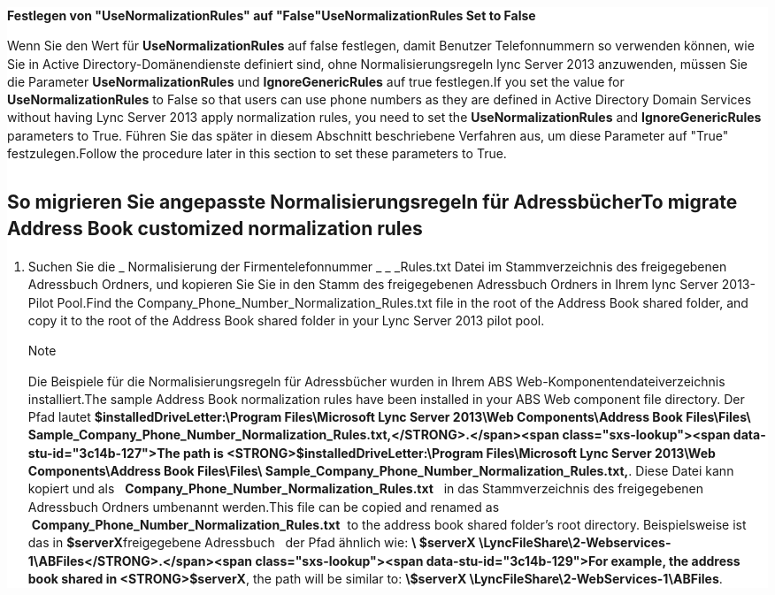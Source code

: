 

</div>

<span data-ttu-id="3c14b-121">**Festlegen von "UseNormalizationRules" auf "False"**</span><span class="sxs-lookup"><span data-stu-id="3c14b-121">**UseNormalizationRules Set to False**</span></span>

<span data-ttu-id="3c14b-122">Wenn Sie den Wert für **UseNormalizationRules** auf false festlegen, damit Benutzer Telefonnummern so verwenden können, wie Sie in Active Directory-Domänendienste definiert sind, ohne Normalisierungsregeln lync Server 2013 anzuwenden, müssen Sie die Parameter **UseNormalizationRules** und **IgnoreGenericRules** auf true festlegen.</span><span class="sxs-lookup"><span data-stu-id="3c14b-122">If you set the value for **UseNormalizationRules** to False so that users can use phone numbers as they are defined in Active Directory Domain Services without having Lync Server 2013 apply normalization rules, you need to set the **UseNormalizationRules** and **IgnoreGenericRules** parameters to True.</span></span> <span data-ttu-id="3c14b-123">Führen Sie das später in diesem Abschnitt beschriebene Verfahren aus, um diese Parameter auf "True" festzulegen.</span><span class="sxs-lookup"><span data-stu-id="3c14b-123">Follow the procedure later in this section to set these parameters to True.</span></span>

<div>

## <a name="to-migrate-address-book-customized-normalization-rules"></a><span data-ttu-id="3c14b-124">So migrieren Sie angepasste Normalisierungsregeln für Adressbücher</span><span class="sxs-lookup"><span data-stu-id="3c14b-124">To migrate Address Book customized normalization rules</span></span>

1.  <span data-ttu-id="3c14b-125">Suchen Sie die \_ Normalisierung der Firmentelefonnummer \_ \_ \_Rules.txt Datei im Stammverzeichnis des freigegebenen Adressbuch Ordners, und kopieren Sie Sie in den Stamm des freigegebenen Adressbuch Ordners in Ihrem lync Server 2013-Pilot Pool.</span><span class="sxs-lookup"><span data-stu-id="3c14b-125">Find the Company\_Phone\_Number\_Normalization\_Rules.txt file in the root of the Address Book shared folder, and copy it to the root of the Address Book shared folder in your Lync Server 2013 pilot pool.</span></span>
    
    <div>
    

    > [!NOTE]  
    > <span data-ttu-id="3c14b-126">Die Beispiele für die Normalisierungsregeln für Adressbücher wurden in Ihrem ABS Web-Komponentendateiverzeichnis installiert.</span><span class="sxs-lookup"><span data-stu-id="3c14b-126">The sample Address Book normalization rules have been installed in your ABS Web component file directory.</span></span> <span data-ttu-id="3c14b-127">Der Pfad lautet <STRONG>$installedDriveLetter:\Program Files\Microsoft Lync Server 2013\Web Components\Address Book Files\Files\ Sample_Company_Phone_Number_Normalization_Rules.txt,</STRONG>.</span><span class="sxs-lookup"><span data-stu-id="3c14b-127">The path is <STRONG>$installedDriveLetter:\Program Files\Microsoft Lync Server 2013\Web Components\Address Book Files\Files\ Sample_Company_Phone_Number_Normalization_Rules.txt,</STRONG>.</span></span> <span data-ttu-id="3c14b-128">Diese Datei kann kopiert und als &nbsp; <STRONG>Company_Phone_Number_Normalization_Rules.txt</STRONG> &nbsp; in das Stammverzeichnis des freigegebenen Adressbuch Ordners umbenannt werden.</span><span class="sxs-lookup"><span data-stu-id="3c14b-128">This file can be copied and renamed as &nbsp;<STRONG>Company_Phone_Number_Normalization_Rules.txt</STRONG> &nbsp;to the address book shared folder’s root directory.</span></span> <span data-ttu-id="3c14b-129">Beispielsweise ist das in <STRONG>$serverX</STRONG>freigegebene Adressbuch &nbsp; der Pfad ähnlich wie: <STRONG> \\ $serverX \LyncFileShare\2-Webservices-1\ABFiles</STRONG>.</span><span class="sxs-lookup"><span data-stu-id="3c14b-129">For example, the address book shared in <STRONG>$serverX</STRONG>,&nbsp;the path will be similar to: <STRONG>\\$serverX \LyncFileShare\2-WebServices-1\ABFiles</STRONG>.</span></span>
